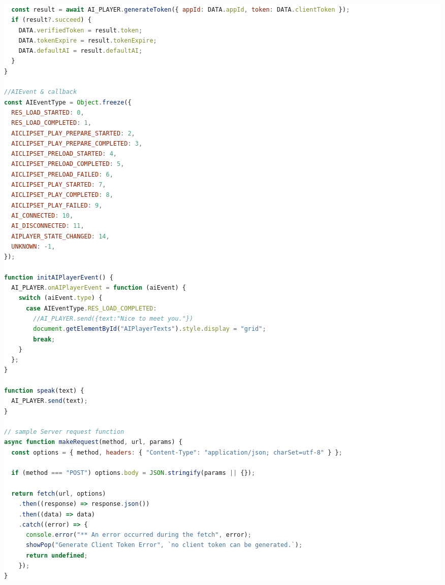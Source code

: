```javascript
  const result = await AI_PLAYER.generateToken({ appId: DATA.appId, token: DATA.clientToken });
  if (result?.succeed) {
    DATA.verifiedToken = result.token;
    DATA.tokenExpire = result.tokenExpire;
    DATA.defaultAI = result.defaultAI;
  }
}

//AIEvent & callback
const AIEventType = Object.freeze({
  RES_LOAD_STARTED: 0,
  RES_LOAD_COMPLETED: 1,
  AICLIPSET_PLAY_PREPARE_STARTED: 2,
  AICLIPSET_PLAY_PREPARE_COMPLETED: 3,
  AICLIPSET_PRELOAD_STARTED: 4,
  AICLIPSET_PRELOAD_COMPLETED: 5,
  AICLIPSET_PRELOAD_FAILED: 6,
  AICLIPSET_PLAY_STARTED: 7,
  AICLIPSET_PLAY_COMPLETED: 8,
  AICLIPSET_PLAY_FAILED: 9,
  AI_CONNECTED: 10,
  AI_DISCONNECTED: 11,
  AIPLAYER_STATE_CHANGED: 14,
  UNKNOWN: -1,
});

function initAIPlayerEvent() {
  AI_PLAYER.onAIPlayerEvent = function (aiEvent) {
    switch (aiEvent.type) {
      case AIEventType.RES_LOAD_COMPLETED:
        //AI_PLAYER.send({text:"Nice to meet you."})
        document.getElementById("AIPlayerTexts").style.display = "grid";
        break;
    }
  };
}

function speak(text) {
  AI_PLAYER.send(text);
}

// sample Server request function
async function makeRequest(method, url, params) {
  const options = { method, headers: { "Content-Type": "application/json; charSet=utf-8" } };

  if (method === "POST") options.body = JSON.stringify(params || {});

  return fetch(url, options)
    .then((response) => response.json())
    .then((data) => data)
    .catch((error) => {
      console.error("** An error occurred during the fetch", error);
      showPop("Generate Client Token Error", `no client token can be generated.`);
      return undefined;
    });
}
```
